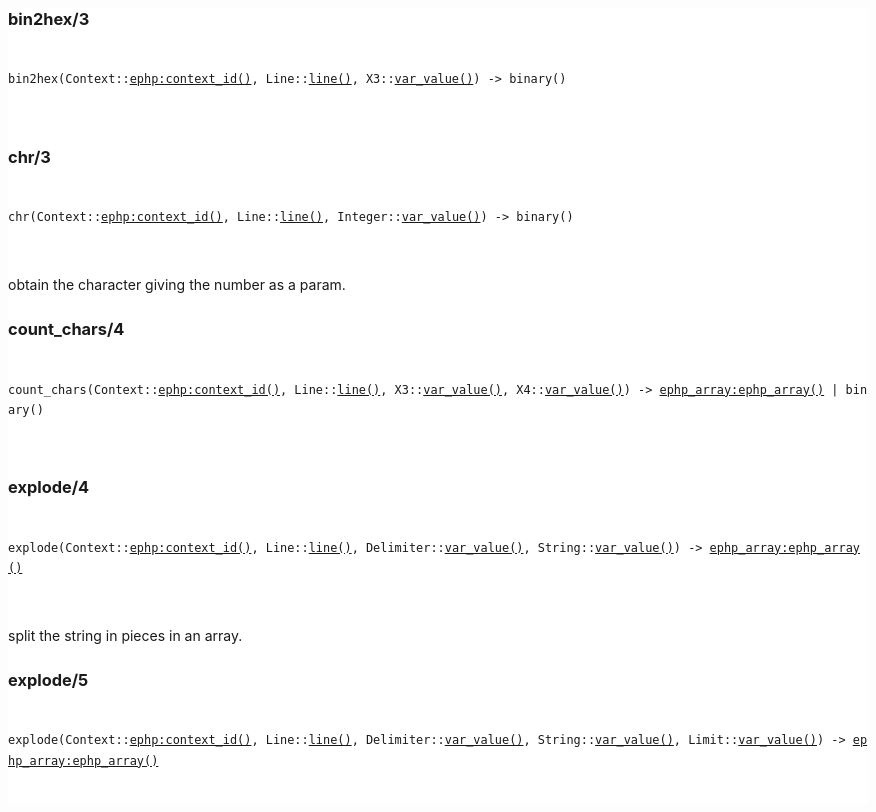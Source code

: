 <a name="bin2hex-3"></a>

### bin2hex/3 ###

<pre><code>
bin2hex(Context::<a href="ephp.md#type-context_id">ephp:context_id()</a>, Line::<a href="#type-line">line()</a>, X3::<a href="#type-var_value">var_value()</a>) -&gt; binary()
</code></pre>
<br />

<a name="chr-3"></a>

### chr/3 ###

<pre><code>
chr(Context::<a href="ephp.md#type-context_id">ephp:context_id()</a>, Line::<a href="#type-line">line()</a>, Integer::<a href="#type-var_value">var_value()</a>) -&gt; binary()
</code></pre>
<br />

obtain the character giving the number as a param.

<a name="count_chars-4"></a>

### count_chars/4 ###

<pre><code>
count_chars(Context::<a href="ephp.md#type-context_id">ephp:context_id()</a>, Line::<a href="#type-line">line()</a>, X3::<a href="#type-var_value">var_value()</a>, X4::<a href="#type-var_value">var_value()</a>) -&gt; <a href="ephp_array.md#type-ephp_array">ephp_array:ephp_array()</a> | binary()
</code></pre>
<br />

<a name="explode-4"></a>

### explode/4 ###

<pre><code>
explode(Context::<a href="ephp.md#type-context_id">ephp:context_id()</a>, Line::<a href="#type-line">line()</a>, Delimiter::<a href="#type-var_value">var_value()</a>, String::<a href="#type-var_value">var_value()</a>) -&gt; <a href="ephp_array.md#type-ephp_array">ephp_array:ephp_array()</a>
</code></pre>
<br />

split the string in pieces in an array.

<a name="explode-5"></a>

### explode/5 ###

<pre><code>
explode(Context::<a href="ephp.md#type-context_id">ephp:context_id()</a>, Line::<a href="#type-line">line()</a>, Delimiter::<a href="#type-var_value">var_value()</a>, String::<a href="#type-var_value">var_value()</a>, Limit::<a href="#type-var_value">var_value()</a>) -&gt; <a href="ephp_array.md#type-ephp_array">ephp_array:ephp_array()</a>
</code></pre>
<br />

